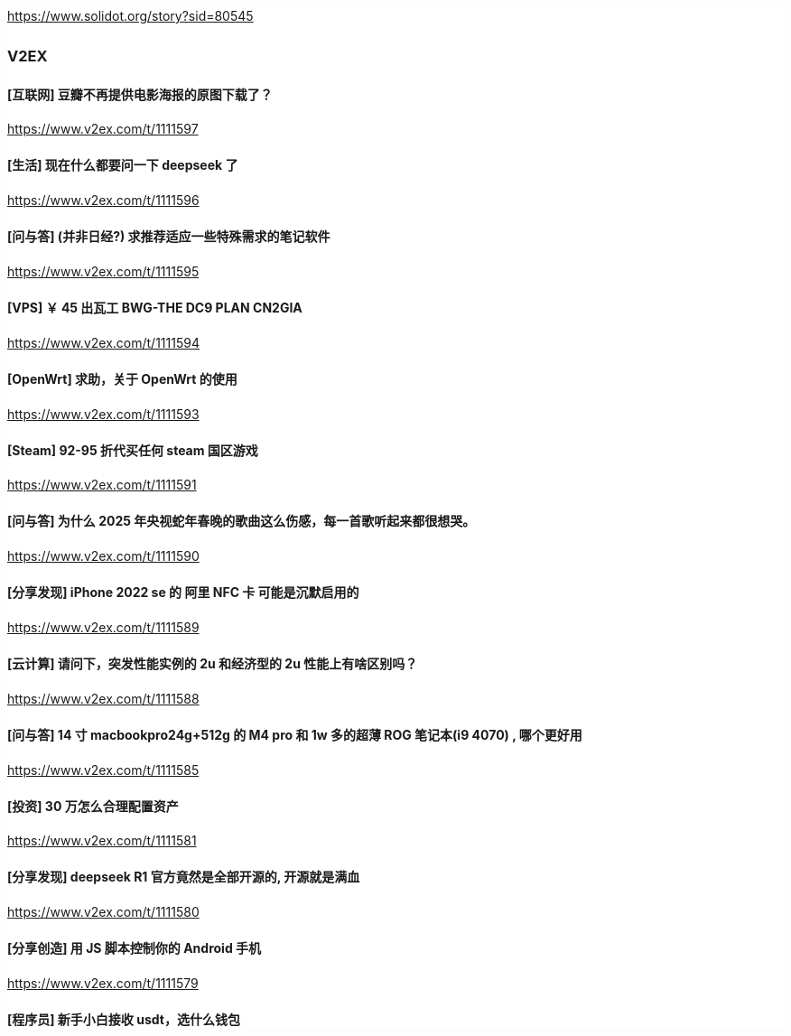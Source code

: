 <span style="color: blue!80!green"><https://www.solidot.org/story?sid=80545></span>

### V2EX

#### \[互联网\] 豆瓣不再提供电影海报的原图下载了？

<span style="color: blue!80!green"><https://www.v2ex.com/t/1111597></span>

#### \[生活\] 现在什么都要问一下 deepseek 了

<span style="color: blue!80!green"><https://www.v2ex.com/t/1111596></span>

#### \[问与答\] (并非日经?) 求推荐适应一些特殊需求的笔记软件

<span style="color: blue!80!green"><https://www.v2ex.com/t/1111595></span>

#### \[VPS\] ￥ 45 出瓦工 BWG-THE DC9 PLAN CN2GIA

<span style="color: blue!80!green"><https://www.v2ex.com/t/1111594></span>

#### \[OpenWrt\] 求助，关于 OpenWrt 的使用

<span style="color: blue!80!green"><https://www.v2ex.com/t/1111593></span>

#### \[Steam\] 92-95 折代买任何 steam 国区游戏

<span style="color: blue!80!green"><https://www.v2ex.com/t/1111591></span>

#### \[问与答\] 为什么 2025 年央视蛇年春晚的歌曲这么伤感，每一首歌听起来都很想哭。

<span style="color: blue!80!green"><https://www.v2ex.com/t/1111590></span>

#### \[分享发现\] iPhone 2022 se 的 阿里 NFC 卡 可能是沉默启用的

<span style="color: blue!80!green"><https://www.v2ex.com/t/1111589></span>

#### \[云计算\] 请问下，突发性能实例的 2u 和经济型的 2u 性能上有啥区别吗？

<span style="color: blue!80!green"><https://www.v2ex.com/t/1111588></span>

#### \[问与答\] 14 寸 macbookpro24g+512g 的 M4 pro 和 1w 多的超薄 ROG 笔记本(i9 4070) , 哪个更好用

<span style="color: blue!80!green"><https://www.v2ex.com/t/1111585></span>

#### \[投资\] 30 万怎么合理配置资产

<span style="color: blue!80!green"><https://www.v2ex.com/t/1111581></span>

#### \[分享发现\] deepseek R1 官方竟然是全部开源的, 开源就是满血

<span style="color: blue!80!green"><https://www.v2ex.com/t/1111580></span>

#### \[分享创造\] 用 JS 脚本控制你的 Android 手机

<span style="color: blue!80!green"><https://www.v2ex.com/t/1111579></span>

#### \[程序员\] 新手小白接收 usdt，选什么钱包
